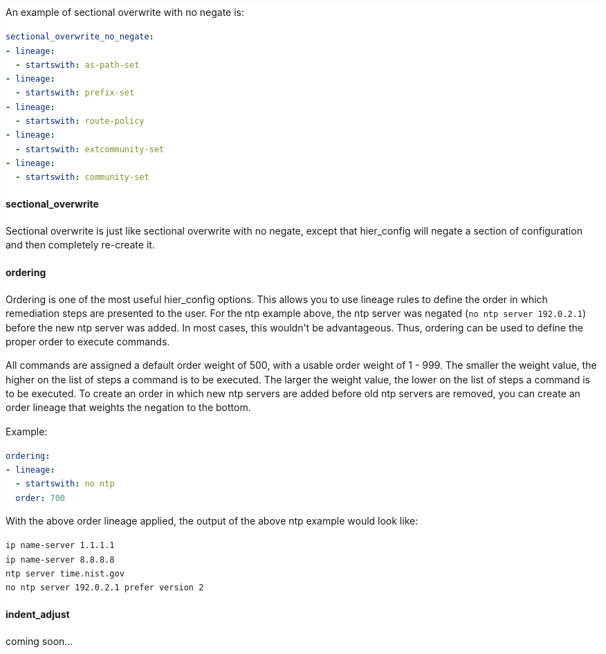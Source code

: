 An example of sectional overwrite with no negate is:

```yaml
sectional_overwrite_no_negate:
- lineage:
  - startswith: as-path-set
- lineage:
  - startswith: prefix-set
- lineage:
  - startswith: route-policy
- lineage:
  - startswith: extcommunity-set
- lineage:
  - startswith: community-set
```

#### sectional_overwrite

Sectional overwrite is just like sectional overwrite with no negate, except that hier_config will negate a section of configuration and then completely re-create it.

#### ordering

Ordering is one of the most useful hier_config options. This allows you to use lineage rules to define the order in which remediation steps are presented to the user. For the ntp example above, the ntp server was negated (`no ntp server 192.0.2.1`) before the new ntp server was added. In most cases, this wouldn't be advantageous. Thus, ordering can be used to define the proper order to execute commands.

All commands are assigned a default order weight of 500, with a usable order weight of 1 - 999. The smaller the weight value, the higher on the list of steps a command is to be executed. The larger the weight value, the lower on the list of steps a command is to be executed. To create an order in which new ntp servers are added before old ntp servers are removed, you can create an order lineage that weights the negation to the bottom.

Example:

```yaml
ordering:
- lineage:
  - startswith: no ntp
  order: 700
```

With the above order lineage applied, the output of the above ntp example would look like:

```text
ip name-server 1.1.1.1
ip name-server 8.8.8.8
ntp server time.nist.gov
no ntp server 192.0.2.1 prefer version 2
```

#### indent_adjust

coming soon...
